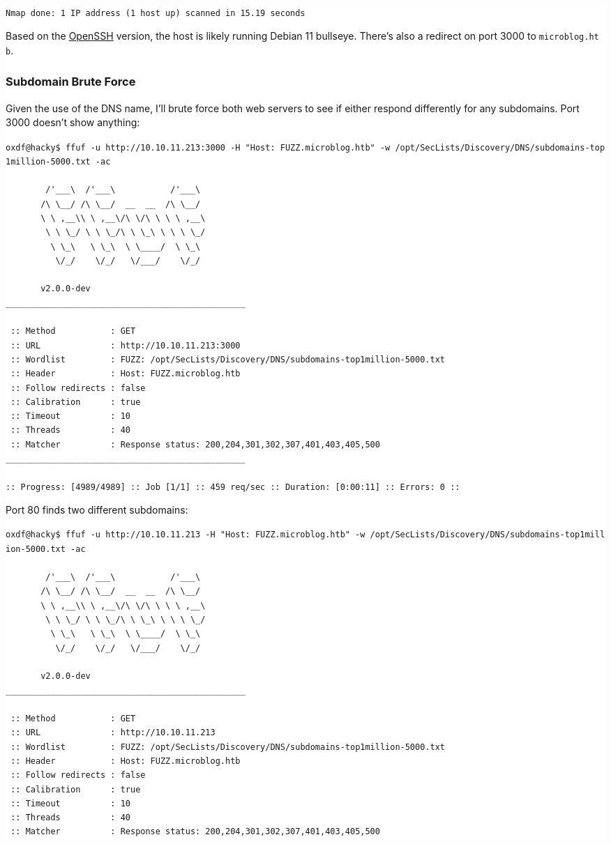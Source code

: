 ```
Nmap done: 1 IP address (1 host up) scanned in 15.19 seconds

```

Based on the [OpenSSH](https://packages.debian.org/search?keywords=openssh-server) version, the host is likely running Debian 11 bullseye. There’s also a redirect on port 3000 to `microblog.htb`.

### Subdomain Brute Force

Given the use of the DNS name, I’ll brute force both web servers to see if either respond differently for any subdomains. Port 3000 doesn’t show anything:

```
oxdf@hacky$ ffuf -u http://10.10.11.213:3000 -H "Host: FUZZ.microblog.htb" -w /opt/SecLists/Discovery/DNS/subdomains-top1million-5000.txt -ac

        /'___\  /'___\           /'___\
       /\ \__/ /\ \__/  __  __  /\ \__/
       \ \ ,__\\ \ ,__\/\ \/\ \ \ \ ,__\
        \ \ \_/ \ \ \_/\ \ \_\ \ \ \ \_/
         \ \_\   \ \_\  \ \____/  \ \_\
          \/_/    \/_/   \/___/    \/_/

       v2.0.0-dev
________________________________________________

 :: Method           : GET
 :: URL              : http://10.10.11.213:3000
 :: Wordlist         : FUZZ: /opt/SecLists/Discovery/DNS/subdomains-top1million-5000.txt
 :: Header           : Host: FUZZ.microblog.htb
 :: Follow redirects : false
 :: Calibration      : true
 :: Timeout          : 10
 :: Threads          : 40
 :: Matcher          : Response status: 200,204,301,302,307,401,403,405,500
________________________________________________

:: Progress: [4989/4989] :: Job [1/1] :: 459 req/sec :: Duration: [0:00:11] :: Errors: 0 ::

```

Port 80 finds two different subdomains:

```
oxdf@hacky$ ffuf -u http://10.10.11.213 -H "Host: FUZZ.microblog.htb" -w /opt/SecLists/Discovery/DNS/subdomains-top1million-5000.txt -ac

        /'___\  /'___\           /'___\
       /\ \__/ /\ \__/  __  __  /\ \__/
       \ \ ,__\\ \ ,__\/\ \/\ \ \ \ ,__\
        \ \ \_/ \ \ \_/\ \ \_\ \ \ \ \_/
         \ \_\   \ \_\  \ \____/  \ \_\
          \/_/    \/_/   \/___/    \/_/

       v2.0.0-dev
________________________________________________

 :: Method           : GET
 :: URL              : http://10.10.11.213
 :: Wordlist         : FUZZ: /opt/SecLists/Discovery/DNS/subdomains-top1million-5000.txt
 :: Header           : Host: FUZZ.microblog.htb
 :: Follow redirects : false
 :: Calibration      : true
 :: Timeout          : 10
 :: Threads          : 40
 :: Matcher          : Response status: 200,204,301,302,307,401,403,405,500
```